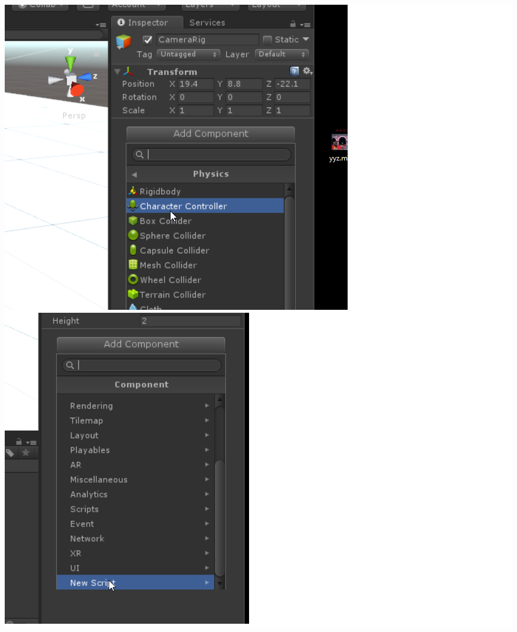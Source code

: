 ![configure camerarig](/images/blog_2018_12_18/figure9.png)
![configure camerarig](/images/blog_2018_12_18/figure10.png)